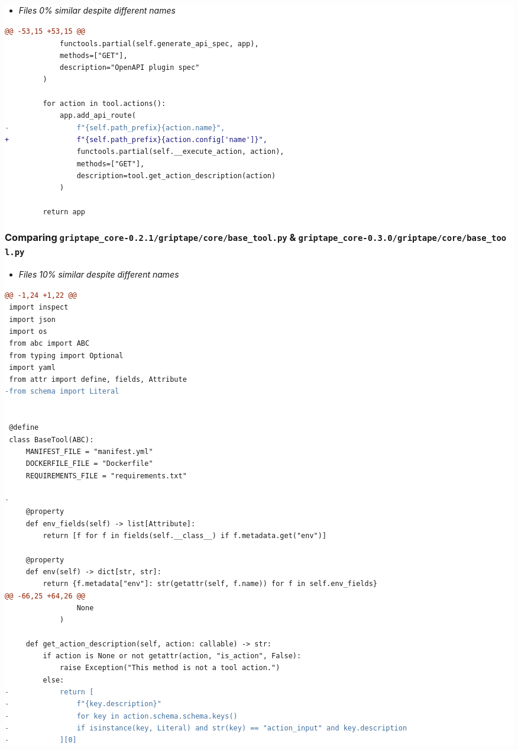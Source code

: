  * *Files 0% similar despite different names*

```diff
@@ -53,15 +53,15 @@
             functools.partial(self.generate_api_spec, app),
             methods=["GET"],
             description="OpenAPI plugin spec"
         )
 
         for action in tool.actions():
             app.add_api_route(
-                f"{self.path_prefix}{action.name}",
+                f"{self.path_prefix}{action.config['name']}",
                 functools.partial(self.__execute_action, action),
                 methods=["GET"],
                 description=tool.get_action_description(action)
             )
 
         return app
```

### Comparing `griptape_core-0.2.1/griptape/core/base_tool.py` & `griptape_core-0.3.0/griptape/core/base_tool.py`

 * *Files 10% similar despite different names*

```diff
@@ -1,24 +1,22 @@
 import inspect
 import json
 import os
 from abc import ABC
 from typing import Optional
 import yaml
 from attr import define, fields, Attribute
-from schema import Literal
 
 
 @define
 class BaseTool(ABC):
     MANIFEST_FILE = "manifest.yml"
     DOCKERFILE_FILE = "Dockerfile"
     REQUIREMENTS_FILE = "requirements.txt"
 
-
     @property
     def env_fields(self) -> list[Attribute]:
         return [f for f in fields(self.__class__) if f.metadata.get("env")]
 
     @property
     def env(self) -> dict[str, str]:
         return {f.metadata["env"]: str(getattr(self, f.name)) for f in self.env_fields}
@@ -66,25 +64,26 @@
                 None
             )
 
     def get_action_description(self, action: callable) -> str:
         if action is None or not getattr(action, "is_action", False):
             raise Exception("This method is not a tool action.")
         else:
-            return [
-                f"{key.description}"
-                for key in action.schema.schema.keys()
-                if isinstance(key, Literal) and str(key) == "action_input" and key.description
-            ][0]
```